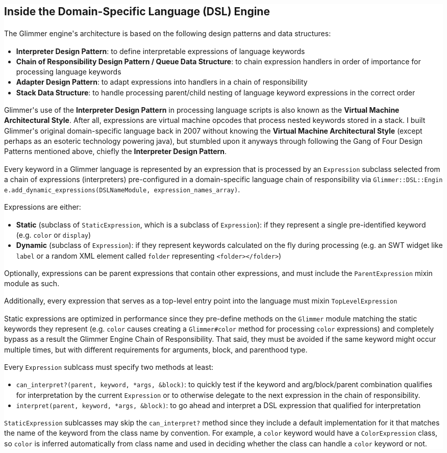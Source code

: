 


## Inside the Domain-Specific Language (DSL) Engine


The Glimmer engine's architecture is based on the following design patterns and data structures:
- **Interpreter Design Pattern**: to define interpretable expressions of language keywords
- **Chain of Responsibility Design Pattern / Queue Data Structure**: to chain expression handlers in order of importance for processing language keywords
- **Adapter Design Pattern**: to adapt expressions into handlers in a chain of responsibility
- **Stack Data Structure**: to handle processing parent/child nesting of language keyword expressions in the correct order


Glimmer's use of the **Interpreter Design Pattern** in processing language scripts is also known as the **Virtual Machine Architectural Style**. After all,  expressions are virtual machine opcodes that process nested keywords stored in a stack. I built Glimmer's original domain-specific language back in 2007 without knowing the **Virtual Machine Architectural Style** (except perhaps as an esoteric technology powering java), but stumbled upon it anyways through following the Gang of Four Design Patterns mentioned above, chiefly the **Interpreter Design Pattern**.

Every keyword in a Glimmer language is represented by an expression that is processed by an `Expression` subclass selected from a chain of expressions (interpreters) pre-configured in a domain-specific language chain of responsibility via `Glimmer::DSL::Engine.add_dynamic_expressions(DSLNameModule, expression_names_array)`.

Expressions are either:
- **Static** (subclass of `StaticExpression`, which is a subclass of `Expression`): if they represent a single pre-identified keyword (e.g. `color` or `display`)
- **Dynamic** (subclass of `Expression`): if they represent keywords calculated on the fly during processing (e.g. an SWT widget like `label` or a random XML element called `folder` representing `<folder></folder>`)

Optionally, expressions can be parent expressions that contain other expressions, and must include the `ParentExpression` mixin module as such.

Additionally, every expression that serves as a top-level entry point into the language must mixin `TopLevelExpression`

Static expressions are optimized in performance since they pre-define methods on the `Glimmer` module matching the static keywords they represent (e.g. `color` causes creating a `Glimmer#color` method for processing `color` expressions) and completely bypass as a result the Glimmer Engine Chain of Responsibility. That said, they must be avoided if the same keyword might occur multiple times, but with different requirements for arguments, block, and parenthood type.

Every `Expression` sublcass must specify two methods at least:
- `can_interpret?(parent, keyword, *args, &block)`: to quickly test if the keyword and arg/block/parent combination qualifies for interpretation by the current `Expression` or to otherwise delegate to the next expression in the chain of responsibility.
- `interpret(parent, keyword, *args, &block)`: to go ahead and interpret a DSL expression that qualified for interpretation

`StaticExpression` sublcasses may skip the `can_interpret?` method since they include a default implementation for it that matches the name of the keyword from the class name by convention. For example, a `color` keyword would have a `ColorExpression` class, so `color` is inferred automatically from class name and used in deciding whether the class can handle a `color` keyword or not.
